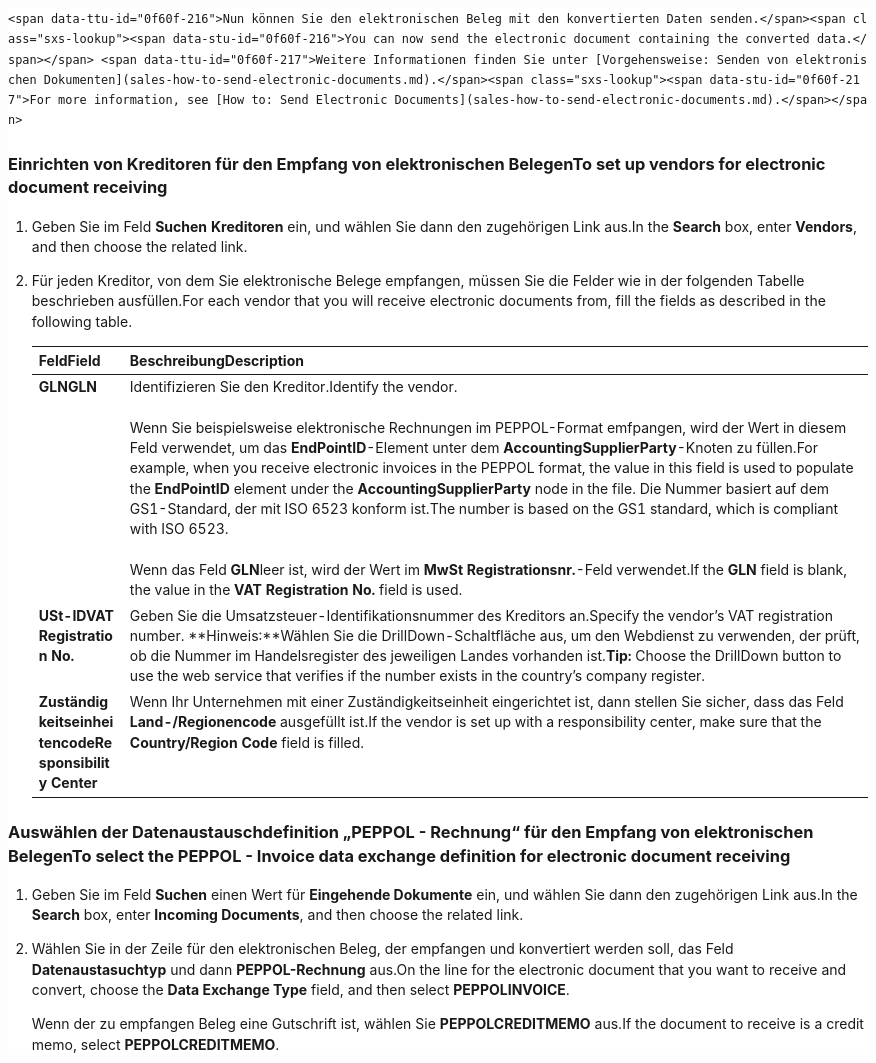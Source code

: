     <span data-ttu-id="0f60f-216">Nun können Sie den elektronischen Beleg mit den konvertierten Daten senden.</span><span class="sxs-lookup"><span data-stu-id="0f60f-216">You can now send the electronic document containing the converted data.</span></span> <span data-ttu-id="0f60f-217">Weitere Informationen finden Sie unter [Vorgehensweise: Senden von elektronischen Dokumenten](sales-how-to-send-electronic-documents.md).</span><span class="sxs-lookup"><span data-stu-id="0f60f-217">For more information, see [How to: Send Electronic Documents](sales-how-to-send-electronic-documents.md).</span></span>  

### <a name="to-set-up-vendors-for-electronic-document-receiving"></a><span data-ttu-id="0f60f-218">Einrichten von Kreditoren für den Empfang von elektronischen Belegen</span><span class="sxs-lookup"><span data-stu-id="0f60f-218">To set up vendors for electronic document receiving</span></span>  
1. <span data-ttu-id="0f60f-219">Geben Sie im Feld **Suchen** **Kreditoren** ein, und wählen Sie dann den zugehörigen Link aus.</span><span class="sxs-lookup"><span data-stu-id="0f60f-219">In the **Search** box, enter **Vendors**, and then choose the related link.</span></span>  
2. <span data-ttu-id="0f60f-220">Für jeden Kreditor, von dem Sie elektronische Belege empfangen, müssen Sie die Felder wie in der folgenden Tabelle beschrieben ausfüllen.</span><span class="sxs-lookup"><span data-stu-id="0f60f-220">For each vendor that you will receive electronic documents from, fill the fields as described in the following table.</span></span>  

    |<span data-ttu-id="0f60f-221">Feld</span><span class="sxs-lookup"><span data-stu-id="0f60f-221">Field</span></span>|<span data-ttu-id="0f60f-222">Beschreibung</span><span class="sxs-lookup"><span data-stu-id="0f60f-222">Description</span></span>|  
    |---------------------------------|---------------------------------------|  
    |<span data-ttu-id="0f60f-223">**GLN**</span><span class="sxs-lookup"><span data-stu-id="0f60f-223">**GLN**</span></span>|<span data-ttu-id="0f60f-224">Identifizieren Sie den Kreditor.</span><span class="sxs-lookup"><span data-stu-id="0f60f-224">Identify the vendor.</span></span><br /><br /> <span data-ttu-id="0f60f-225">Wenn Sie beispielsweise elektronische Rechnungen im PEPPOL-Format emfpangen, wird der Wert in diesem Feld verwendet, um das **EndPointID**-Element unter dem **AccountingSupplierParty**-Knoten zu füllen.</span><span class="sxs-lookup"><span data-stu-id="0f60f-225">For example, when you receive electronic invoices in the PEPPOL format, the value in this field is used to populate the **EndPointID** element under the **AccountingSupplierParty** node in the file.</span></span> <span data-ttu-id="0f60f-226">Die Nummer basiert auf dem GS1-Standard, der mit ISO 6523 konform ist.</span><span class="sxs-lookup"><span data-stu-id="0f60f-226">The number is based on the GS1 standard, which is compliant with ISO 6523.</span></span><br /><br /> <span data-ttu-id="0f60f-227">Wenn das Feld **GLN**leer ist, wird der Wert im **MwSt Registrationsnr.**-Feld verwendet.</span><span class="sxs-lookup"><span data-stu-id="0f60f-227">If the **GLN** field is blank, the value in the **VAT Registration No.** field is used.</span></span>|  
    |<span data-ttu-id="0f60f-228">**USt-ID**</span><span class="sxs-lookup"><span data-stu-id="0f60f-228">**VAT Registration No.**</span></span>|<span data-ttu-id="0f60f-229">Geben Sie die Umsatzsteuer-Identifikationsnummer des Kreditors an.</span><span class="sxs-lookup"><span data-stu-id="0f60f-229">Specify the vendor’s VAT registration number.</span></span> <span data-ttu-id="0f60f-230">**Hinweis:**Wählen Sie die DrillDown-Schaltfläche aus, um den Webdienst zu verwenden, der prüft, ob die Nummer im Handelsregister des jeweiligen Landes vorhanden ist.</span><span class="sxs-lookup"><span data-stu-id="0f60f-230">**Tip:**  Choose the DrillDown button to use the web service that verifies if the number exists in the country’s company register.</span></span>|  
    |<span data-ttu-id="0f60f-231">**Zuständigkeitseinheitencode**</span><span class="sxs-lookup"><span data-stu-id="0f60f-231">**Responsibility Center**</span></span>|<span data-ttu-id="0f60f-232">Wenn Ihr Unternehmen mit einer Zuständigkeitseinheit eingerichtet ist, dann stellen Sie sicher, dass das Feld **Land-/Regionencode** ausgefüllt ist.</span><span class="sxs-lookup"><span data-stu-id="0f60f-232">If the vendor is set up with a responsibility center, make sure that the **Country/Region Code** field is filled.</span></span>|  

### <a name="to-select-the-peppol---invoice-data-exchange-definition-for-electronic-document-receiving"></a><span data-ttu-id="0f60f-233">Auswählen der Datenaustauschdefinition „PEPPOL - Rechnung“ für den Empfang von elektronischen Belegen</span><span class="sxs-lookup"><span data-stu-id="0f60f-233">To select the PEPPOL - Invoice data exchange definition for electronic document receiving</span></span>  
1. <span data-ttu-id="0f60f-234">Geben Sie im Feld **Suchen** einen Wert für **Eingehende Dokumente** ein, und wählen Sie dann den zugehörigen Link aus.</span><span class="sxs-lookup"><span data-stu-id="0f60f-234">In the **Search** box, enter **Incoming Documents**, and then choose the related link.</span></span>  
2. <span data-ttu-id="0f60f-235">Wählen Sie in der Zeile für den elektronischen Beleg, der empfangen und konvertiert werden soll, das Feld **Datenaustasuchtyp** und dann **PEPPOL-Rechnung** aus.</span><span class="sxs-lookup"><span data-stu-id="0f60f-235">On the line for the electronic document that you want to receive and convert, choose the **Data Exchange Type** field, and then select **PEPPOLINVOICE**.</span></span>  

     <span data-ttu-id="0f60f-236">Wenn der zu empfangen Beleg eine Gutschrift ist, wählen Sie **PEPPOLCREDITMEMO** aus.</span><span class="sxs-lookup"><span data-stu-id="0f60f-236">If the document to receive is a credit memo, select **PEPPOLCREDITMEMO**.</span></span>  
